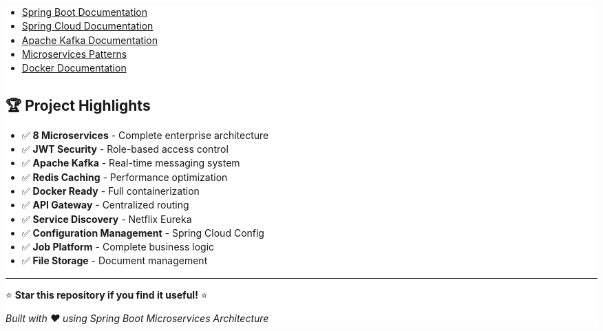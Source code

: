 - [Spring Boot Documentation](https://spring.io/projects/spring-boot)
- [Spring Cloud Documentation](https://spring.io/projects/spring-cloud)
- [Apache Kafka Documentation](https://kafka.apache.org/documentation/)
- [Microservices Patterns](https://microservices.io/)
- [Docker Documentation](https://docs.docker.com/)

## 🏆 Project Highlights

- ✅ **8 Microservices** - Complete enterprise architecture
- ✅ **JWT Security** - Role-based access control
- ✅ **Apache Kafka** - Real-time messaging system
- ✅ **Redis Caching** - Performance optimization
- ✅ **Docker Ready** - Full containerization
- ✅ **API Gateway** - Centralized routing
- ✅ **Service Discovery** - Netflix Eureka
- ✅ **Configuration Management** - Spring Cloud Config
- ✅ **Job Platform** - Complete business logic
- ✅ **File Storage** - Document management

---

⭐ **Star this repository if you find it useful!** ⭐

*Built with ❤️ using Spring Boot Microservices Architecture*
